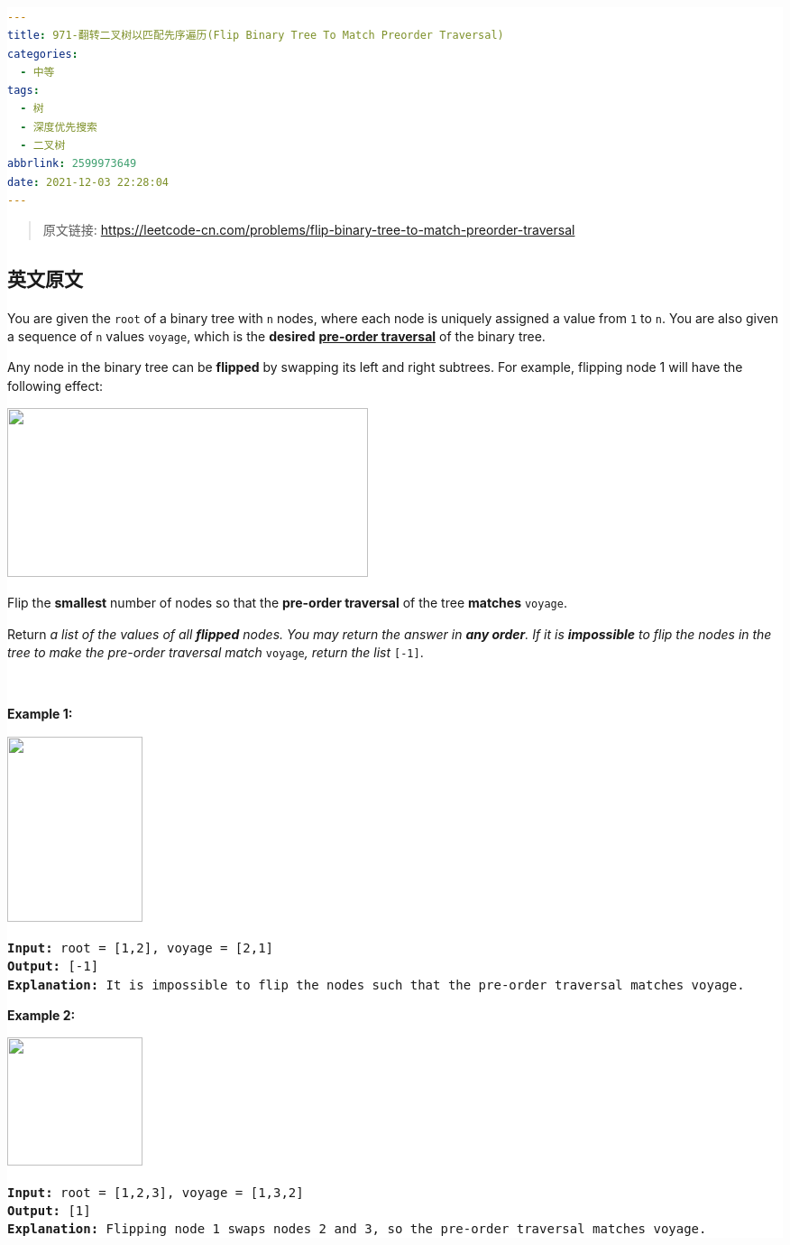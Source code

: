 ```yaml
---
title: 971-翻转二叉树以匹配先序遍历(Flip Binary Tree To Match Preorder Traversal)
categories:
  - 中等
tags:
  - 树
  - 深度优先搜索
  - 二叉树
abbrlink: 2599973649
date: 2021-12-03 22:28:04
---
```


> 原文链接: https://leetcode-cn.com/problems/flip-binary-tree-to-match-preorder-traversal


## 英文原文
<div><p>You are given the <code>root</code> of a binary tree with <code>n</code> nodes, where each node is uniquely assigned a value from <code>1</code> to <code>n</code>. You are also given a sequence of <code>n</code> values <code>voyage</code>, which is the <strong>desired</strong> <a href="https://en.wikipedia.org/wiki/Tree_traversal#Pre-order" target="_blank"><strong>pre-order traversal</strong></a> of the binary tree.</p>

<p>Any node in the binary tree can be <strong>flipped</strong> by swapping its left and right subtrees. For example, flipping node 1 will have the following effect:</p>
<img alt="" src="https://assets.leetcode.com/uploads/2021/02/15/fliptree.jpg" style="width: 400px; height: 187px;" />
<p>Flip the <strong>smallest</strong> number of nodes so that the <strong>pre-order traversal</strong> of the tree <strong>matches</strong> <code>voyage</code>.</p>

<p>Return <em>a list of the values of all <strong>flipped</strong> nodes. You may return the answer in <strong>any order</strong>. If it is <strong>impossible</strong> to flip the nodes in the tree to make the pre-order traversal match </em><code>voyage</code><em>, return the list </em><code>[-1]</code>.</p>

<p>&nbsp;</p>
<p><strong>Example 1:</strong></p>
<img alt="" src="https://assets.leetcode.com/uploads/2019/01/02/1219-01.png" style="width: 150px; height: 205px;" />
<pre>
<strong>Input:</strong> root = [1,2], voyage = [2,1]
<strong>Output:</strong> [-1]
<strong>Explanation:</strong> It is impossible to flip the nodes such that the pre-order traversal matches voyage.
</pre>

<p><strong>Example 2:</strong></p>
<img alt="" src="https://assets.leetcode.com/uploads/2019/01/02/1219-02.png" style="width: 150px; height: 142px;" />
<pre>
<strong>Input:</strong> root = [1,2,3], voyage = [1,3,2]
<strong>Output:</strong> [1]
<strong>Explanation:</strong> Flipping node 1 swaps nodes 2 and 3, so the pre-order traversal matches voyage.</pre>
